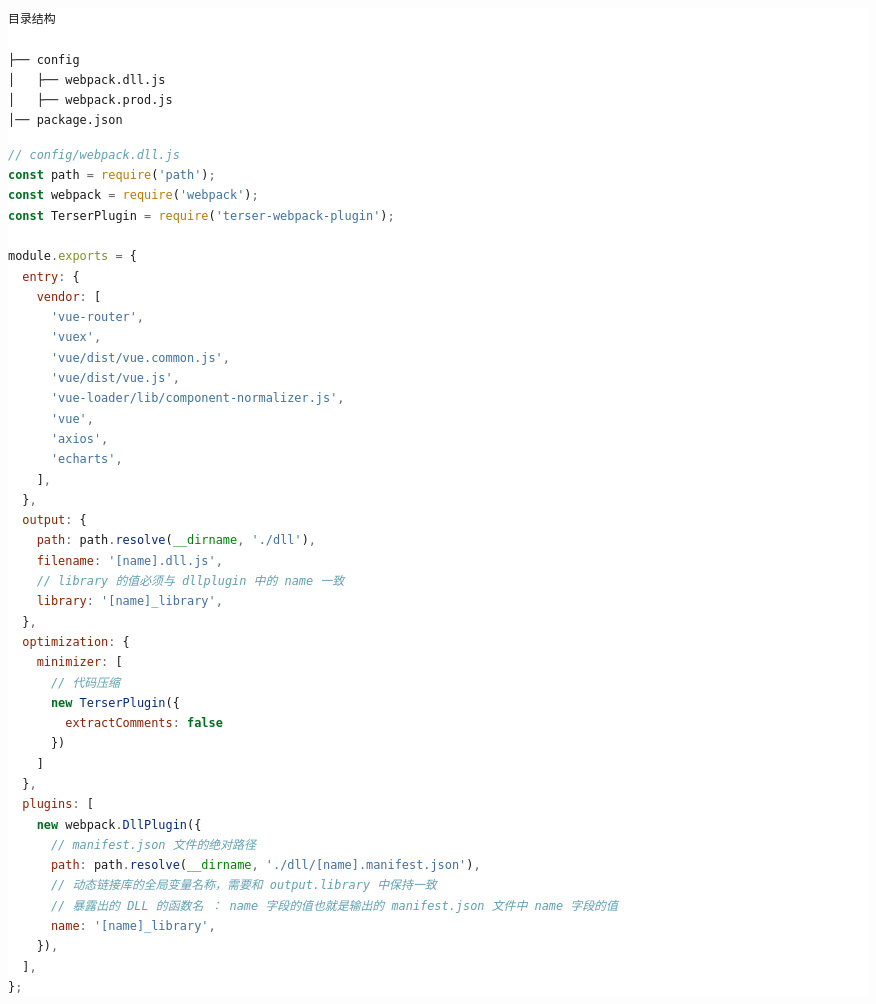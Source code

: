 ```txt
目录结构

├── config
│   ├── webpack.dll.js
│   ├── webpack.prod.js
│── package.json
```

```javascript
// config/webpack.dll.js
const path = require('path');
const webpack = require('webpack');
const TerserPlugin = require('terser-webpack-plugin');

module.exports = {
  entry: {
    vendor: [
      'vue-router',
      'vuex',
      'vue/dist/vue.common.js',
      'vue/dist/vue.js',
      'vue-loader/lib/component-normalizer.js',
      'vue',
      'axios',
      'echarts',
    ],
  },
  output: {
    path: path.resolve(__dirname, './dll'),
    filename: '[name].dll.js',
    // library 的值必须与 dllplugin 中的 name 一致
    library: '[name]_library',
  },
  optimization: {
    minimizer: [
      // 代码压缩
      new TerserPlugin({
        extractComments: false
      })
    ]
  },
  plugins: [
    new webpack.DllPlugin({
      // manifest.json 文件的绝对路径
      path: path.resolve(__dirname, './dll/[name].manifest.json'),
      // 动态链接库的全局变量名称，需要和 output.library 中保持一致
      // 暴露出的 DLL 的函数名 ： name 字段的值也就是输出的 manifest.json 文件中 name 字段的值
      name: '[name]_library',
    }),
  ],
};
```
